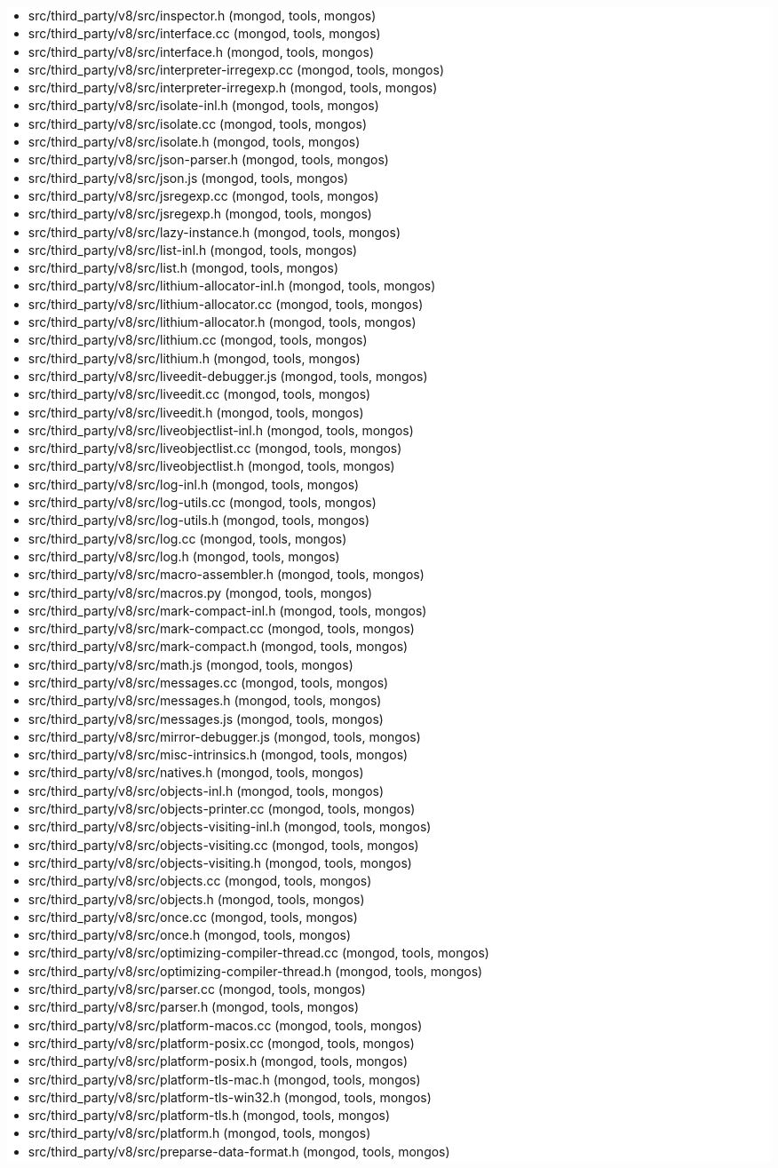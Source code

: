 - src/third\_party/v8/src/inspector.h   (mongod, tools, mongos)
- src/third\_party/v8/src/interface.cc   (mongod, tools, mongos)
- src/third\_party/v8/src/interface.h   (mongod, tools, mongos)
- src/third\_party/v8/src/interpreter-irregexp.cc   (mongod, tools, mongos)
- src/third\_party/v8/src/interpreter-irregexp.h   (mongod, tools, mongos)
- src/third\_party/v8/src/isolate-inl.h   (mongod, tools, mongos)
- src/third\_party/v8/src/isolate.cc   (mongod, tools, mongos)
- src/third\_party/v8/src/isolate.h   (mongod, tools, mongos)
- src/third\_party/v8/src/json-parser.h   (mongod, tools, mongos)
- src/third\_party/v8/src/json.js   (mongod, tools, mongos)
- src/third\_party/v8/src/jsregexp.cc   (mongod, tools, mongos)
- src/third\_party/v8/src/jsregexp.h   (mongod, tools, mongos)
- src/third\_party/v8/src/lazy-instance.h   (mongod, tools, mongos)
- src/third\_party/v8/src/list-inl.h   (mongod, tools, mongos)
- src/third\_party/v8/src/list.h   (mongod, tools, mongos)
- src/third\_party/v8/src/lithium-allocator-inl.h   (mongod, tools, mongos)
- src/third\_party/v8/src/lithium-allocator.cc   (mongod, tools, mongos)
- src/third\_party/v8/src/lithium-allocator.h   (mongod, tools, mongos)
- src/third\_party/v8/src/lithium.cc   (mongod, tools, mongos)
- src/third\_party/v8/src/lithium.h   (mongod, tools, mongos)
- src/third\_party/v8/src/liveedit-debugger.js   (mongod, tools, mongos)
- src/third\_party/v8/src/liveedit.cc   (mongod, tools, mongos)
- src/third\_party/v8/src/liveedit.h   (mongod, tools, mongos)
- src/third\_party/v8/src/liveobjectlist-inl.h   (mongod, tools, mongos)
- src/third\_party/v8/src/liveobjectlist.cc   (mongod, tools, mongos)
- src/third\_party/v8/src/liveobjectlist.h   (mongod, tools, mongos)
- src/third\_party/v8/src/log-inl.h   (mongod, tools, mongos)
- src/third\_party/v8/src/log-utils.cc   (mongod, tools, mongos)
- src/third\_party/v8/src/log-utils.h   (mongod, tools, mongos)
- src/third\_party/v8/src/log.cc   (mongod, tools, mongos)
- src/third\_party/v8/src/log.h   (mongod, tools, mongos)
- src/third\_party/v8/src/macro-assembler.h   (mongod, tools, mongos)
- src/third\_party/v8/src/macros.py   (mongod, tools, mongos)
- src/third\_party/v8/src/mark-compact-inl.h   (mongod, tools, mongos)
- src/third\_party/v8/src/mark-compact.cc   (mongod, tools, mongos)
- src/third\_party/v8/src/mark-compact.h   (mongod, tools, mongos)
- src/third\_party/v8/src/math.js   (mongod, tools, mongos)
- src/third\_party/v8/src/messages.cc   (mongod, tools, mongos)
- src/third\_party/v8/src/messages.h   (mongod, tools, mongos)
- src/third\_party/v8/src/messages.js   (mongod, tools, mongos)
- src/third\_party/v8/src/mirror-debugger.js   (mongod, tools, mongos)
- src/third\_party/v8/src/misc-intrinsics.h   (mongod, tools, mongos)
- src/third\_party/v8/src/natives.h   (mongod, tools, mongos)
- src/third\_party/v8/src/objects-inl.h   (mongod, tools, mongos)
- src/third\_party/v8/src/objects-printer.cc   (mongod, tools, mongos)
- src/third\_party/v8/src/objects-visiting-inl.h   (mongod, tools, mongos)
- src/third\_party/v8/src/objects-visiting.cc   (mongod, tools, mongos)
- src/third\_party/v8/src/objects-visiting.h   (mongod, tools, mongos)
- src/third\_party/v8/src/objects.cc   (mongod, tools, mongos)
- src/third\_party/v8/src/objects.h   (mongod, tools, mongos)
- src/third\_party/v8/src/once.cc   (mongod, tools, mongos)
- src/third\_party/v8/src/once.h   (mongod, tools, mongos)
- src/third\_party/v8/src/optimizing-compiler-thread.cc   (mongod, tools, mongos)
- src/third\_party/v8/src/optimizing-compiler-thread.h   (mongod, tools, mongos)
- src/third\_party/v8/src/parser.cc   (mongod, tools, mongos)
- src/third\_party/v8/src/parser.h   (mongod, tools, mongos)
- src/third\_party/v8/src/platform-macos.cc   (mongod, tools, mongos)
- src/third\_party/v8/src/platform-posix.cc   (mongod, tools, mongos)
- src/third\_party/v8/src/platform-posix.h   (mongod, tools, mongos)
- src/third\_party/v8/src/platform-tls-mac.h   (mongod, tools, mongos)
- src/third\_party/v8/src/platform-tls-win32.h   (mongod, tools, mongos)
- src/third\_party/v8/src/platform-tls.h   (mongod, tools, mongos)
- src/third\_party/v8/src/platform.h   (mongod, tools, mongos)
- src/third\_party/v8/src/preparse-data-format.h   (mongod, tools, mongos)